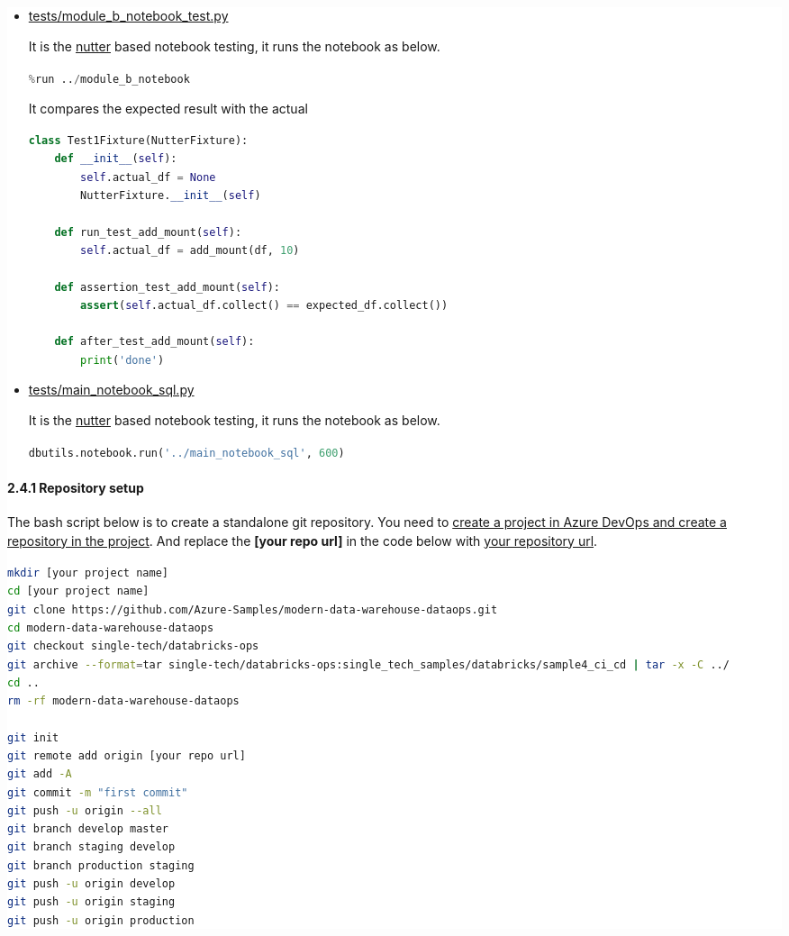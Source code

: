- [tests/module_b_notebook_test.py](./notebook_jobs/tests/module_b_notebook_test.py)

    It is the [nutter](https://github.com/microsoft/nutter) based notebook testing, it runs the notebook as below.

    ```python
    %run ../module_b_notebook
    ```

    It compares the expected result with the actual

    ```python
    class Test1Fixture(NutterFixture):
        def __init__(self):
            self.actual_df = None
            NutterFixture.__init__(self)
            
        def run_test_add_mount(self):
            self.actual_df = add_mount(df, 10)
            
        def assertion_test_add_mount(self):
            assert(self.actual_df.collect() == expected_df.collect())

        def after_test_add_mount(self):
            print('done')
    ```

- [tests/main_notebook_sql.py](./notebook_jobs/tests/main_notebook_sql_test.py)

    It is the [nutter](https://github.com/microsoft/nutter) based notebook testing, it runs the notebook as below.

    ```python
    dbutils.notebook.run('../main_notebook_sql', 600)  
    ```

#### 2.4.1 Repository setup

The bash script below is to create a standalone git repository. You need to [create a project in Azure DevOps and create a repository in the project](https://docs.microsoft.com/en-us/azure/devops/organizations/projects/create-project?view=azure-devops&tabs=preview-page). And replace the **[your repo url]** in the code below with [your repository url](https://docs.microsoft.com/en-us/azure/devops/user-guide/code-with-git?toc=%2Fazure%2Fdevops%2Frepos%2Ftoc.json&bc=%2Fazure%2Fdevops%2Frepos%2Fbreadcrumb%2Ftoc.json&view=azure-devops).

```bash
mkdir [your project name]
cd [your project name]
git clone https://github.com/Azure-Samples/modern-data-warehouse-dataops.git 
cd modern-data-warehouse-dataops
git checkout single-tech/databricks-ops
git archive --format=tar single-tech/databricks-ops:single_tech_samples/databricks/sample4_ci_cd | tar -x -C ../
cd ..
rm -rf modern-data-warehouse-dataops

git init
git remote add origin [your repo url]
git add -A
git commit -m "first commit"
git push -u origin --all
git branch develop master
git branch staging develop
git branch production staging
git push -u origin develop
git push -u origin staging
git push -u origin production
```
